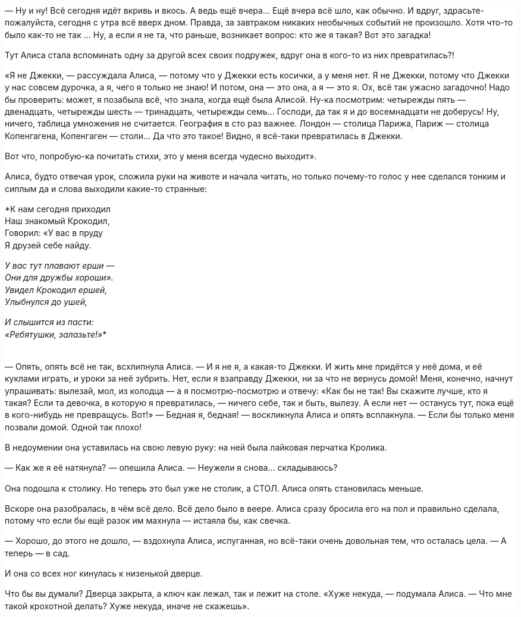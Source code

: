 — Ну и ну! Всё сегодня идёт вкривь и вкось. А ведь ещё вчера... Ещё вчера всё шло, как обычно. И вдруг, здрасьте-пожалуйста, сегодня с утра всё вверх дном. Правда, за завтраком никаких необычных событий не произошло. Хотя что-то было как-то не так ... Ну, а если я не та, что раньше, возникает вопрос: кто же я такая? Вот это загадка!

Тут Алиса стала вспоминать одну за другой всех своих подружек, вдруг она в кого-то из них превратилась?!

«Я не Джекки, — рассуждала Алиса, — потому что у Джекки есть косички, а у меня нет. Я не Джекки, потому что Джекки у нас совсем дурочка, а я, чего я только не знаю! И потом, она — это она, а я — это я. Ох, всё так ужасно загадочно! Надо бы проверить: может, я позабыла всё, что знала, когда ещё была Алисой. Ну-ка посмотрим: четырежды пять — двенадцать, четырежды шесть — тринадцать, четырежды семь... Господи, да так я и до восемнадцати не доберусь! Ну, ничего, таблица умножения не считается. География в сто раз важнее. Лондон — столица Парижа, Париж — столица Копенгагена, Копенгаген — столи... Да что это такое! Видно, я всё-таки превратилась в Джекки.

Вот что, попробую-ка почитать стихи, это у меня всегда чудесно выходит».

Алиса, будто отвечая урок, сложила руки на животе и начала читать, но только почему-то голос у нее сделался тонким и сиплым да и слова выходили какие-то странные:

  
*К нам сегодня приходил  
Наш знакомый Крокодил,  
Говорил: «У вас в пруду  
Я друзей себе найду.  
  
*У вас тут плавают ерши —  
Они для дружбы хороши».  
Увидел Крокодил ершей,  
Улыбнулся до ушей,*  
  
*И слышится из пасти:  
«Ребятушки, залазьте!»**  
 

— Опять, опять всё не так, всхлипнула Алиса. — И я не я, а какая-то Джекки. И жить мне придётся у неё дома, и её куклами играть, и уроки за неё зубрить. Нет, если я взаправду Джекки, ни за что не вернусь домой! Меня, конечно, начнут упрашивать: вылезай, мол, из колодца — а я посмотрю-посмотрю и отвечу: «Как бы не так! Вы скажите лучше, кто я такая? Если та девочка, в которую я превратилась, — ничего себе, так и быть, вылезу. А если нет — останусь тут, пока ещё в кого-нибудь не превращусь. Вот!» — Бедная я, бедная! — воскликнула Алиса и опять всплакнула. — Если бы только меня позвали домой. Одной так плохо!

В недоумении она уставилась на свою левую руку: на ней была лайковая перчатка Кролика.

— Как же я её натянула? — опешила Алиса. — Неужели я снова... складываюсь?

Она подошла к столику. Но теперь это был уже не столик, а СТОЛ. Алиса опять становилась меньше.

Вскоре она разобралась, в чём всё дело. Всё дело было в веере. Алиса сразу бросила его на пол и правильно сделала, потому что если бы ещё разок им махнула — истаяла бы, как свечка.

— Хорошо, до этого не дошло, — вздохнула Алиса, испуганная, но всё-таки очень довольная тем, что осталась цела. — А теперь — в сад.

И она со всех ног кинулась к низенькой дверце.

Что бы вы думали? Дверца закрыта, а ключ как лежал, так и лежит на столе. «Хуже некуда, — подумала Алиса. — Что мне такой крохотной делать? Хуже некуда, иначе не скажешь».
